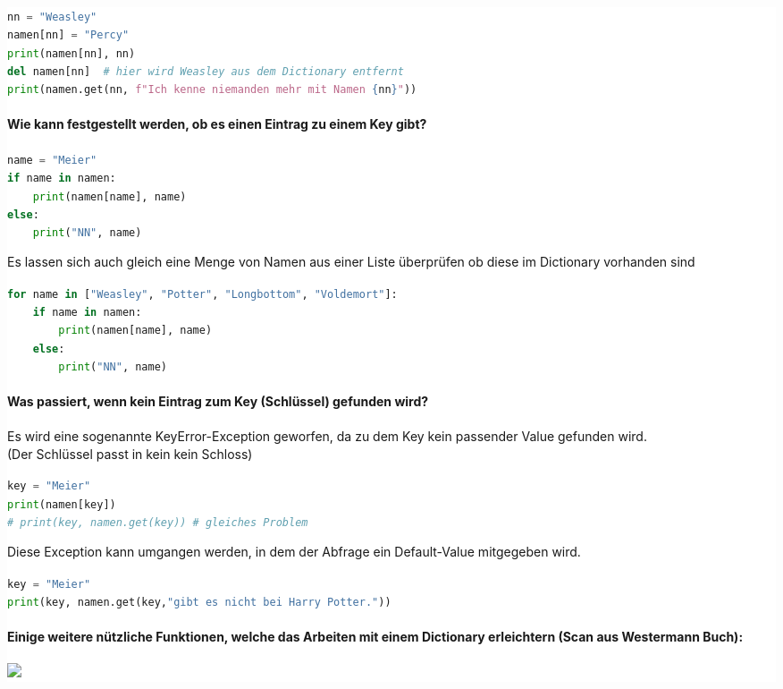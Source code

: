 ``` python
nn = "Weasley"
namen[nn] = "Percy"
print(namen[nn], nn)
del namen[nn]  # hier wird Weasley aus dem Dictionary entfernt
print(namen.get(nn, f"Ich kenne niemanden mehr mit Namen {nn}"))
```

#### Wie kann festgestellt werden, ob es einen Eintrag zu einem Key gibt?

``` python
name = "Meier"
if name in namen:
    print(namen[name], name)
else:
    print("NN", name)
```

Es lassen sich auch gleich eine Menge von Namen aus einer Liste
überprüfen ob diese im Dictionary vorhanden sind

``` python
for name in ["Weasley", "Potter", "Longbottom", "Voldemort"]:
    if name in namen:
        print(namen[name], name)
    else:
        print("NN", name)
```

#### Was passiert, wenn kein Eintrag zum Key (Schlüssel) gefunden wird?

Es wird eine sogenannte KeyError-Exception geworfen, da zu dem Key kein
passender Value gefunden wird.  
(Der Schlüssel passt in kein kein Schloss)

``` python
key = "Meier"
print(namen[key])
# print(key, namen.get(key)) # gleiches Problem
```

Diese Exception kann umgangen werden, in dem der Abfrage ein
Default-Value mitgegeben wird.

``` python
key = "Meier"
print(key, namen.get(key,"gibt es nicht bei Harry Potter."))
```

#### Einige weitere nützliche Funktionen, welche das Arbeiten mit einem Dictionary erleichtern (Scan aus Westermann Buch):

<img src="images/DictMethoden.png" width="60%">
